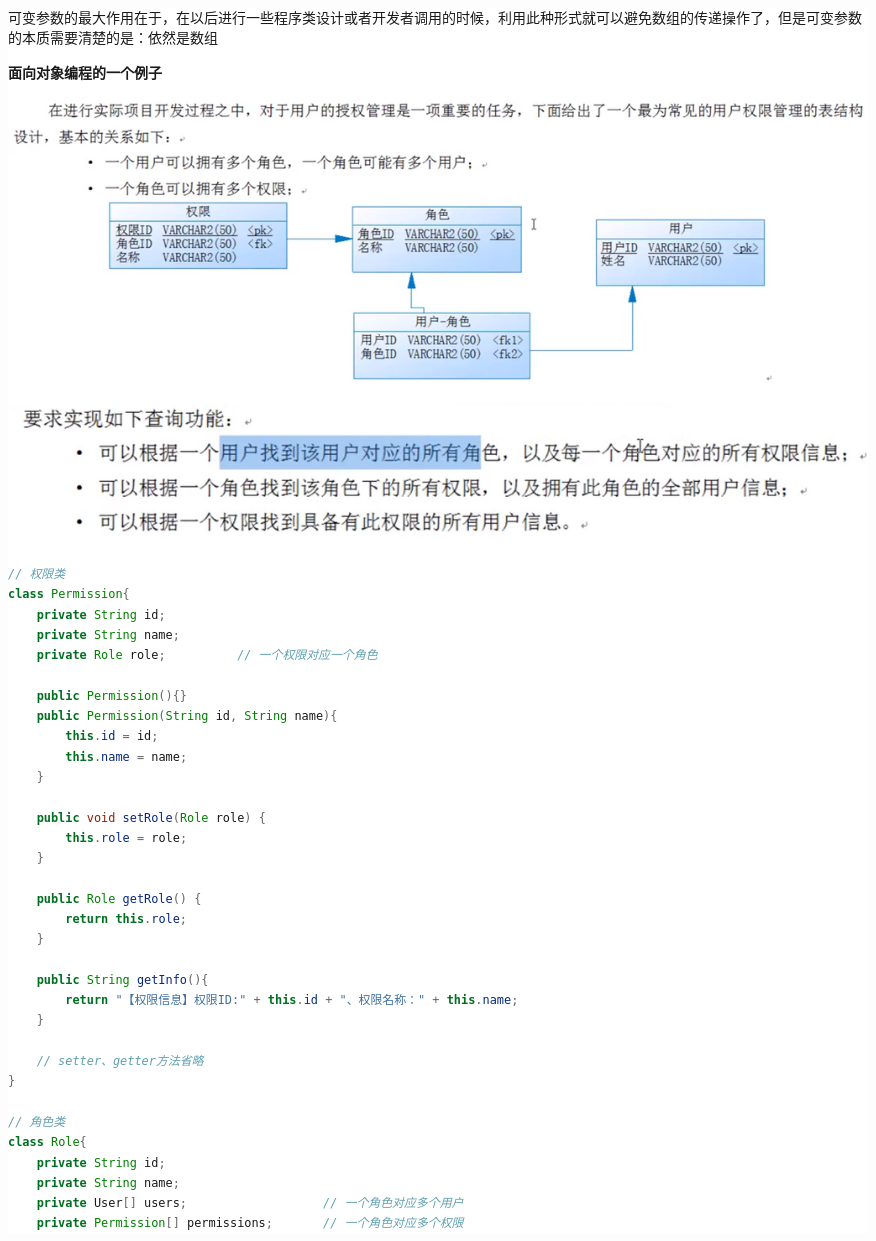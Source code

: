   ​	可变参数的最大作用在于，在以后进行一些程序类设计或者开发者调用的时候，利用此种形式就可以避免数组的传递操作了，但是可变参数的本质需要清楚的是：依然是数组



**面向对象编程的一个例子**

![image-20200915130028521](../../images/面向对象编程/image-20200915130028521.png)

![image-20200915130056414](../../images/面向对象编程/image-20200915130056414.png)

```java
// 权限类
class Permission{
    private String id;
    private String name;
    private Role role;			// 一个权限对应一个角色

    public Permission(){}
    public Permission(String id, String name){
        this.id = id;
        this.name = name;
    }

    public void setRole(Role role) {
        this.role = role;
    }

    public Role getRole() {
        return this.role;
    }

    public String getInfo(){
        return "【权限信息】权限ID:" + this.id + "、权限名称：" + this.name;
    }

    // setter、getter方法省略
}

// 角色类
class Role{
    private String id;
    private String name;
    private User[] users;					// 一个角色对应多个用户
    private Permission[] permissions;		// 一个角色对应多个权限
```